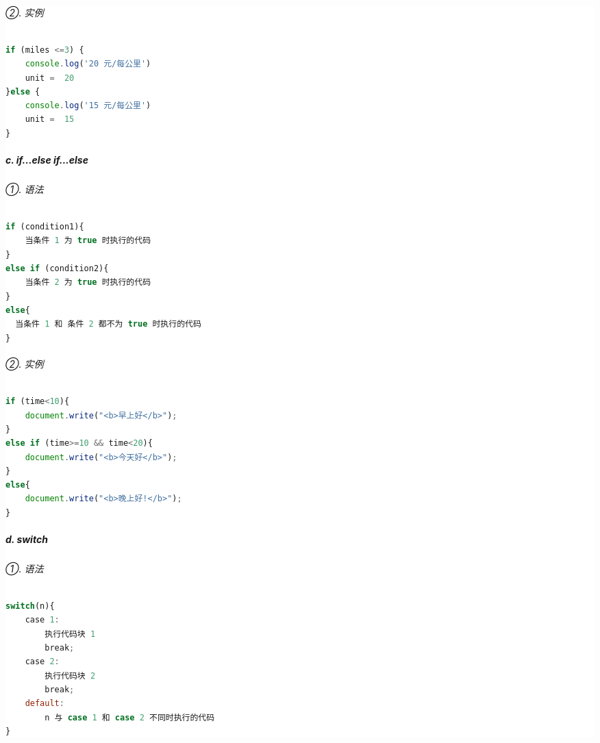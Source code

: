 ###### 	  ②. 实例

```js
if (miles <=3) {
    console.log('20 元/每公里')
    unit =  20
}else {
    console.log('15 元/每公里')
    unit =  15
}
```

##### c. if...else if...else

###### 	  ①. 语法

```js
if (condition1){
    当条件 1 为 true 时执行的代码
}
else if (condition2){
    当条件 2 为 true 时执行的代码
}
else{
  当条件 1 和 条件 2 都不为 true 时执行的代码
}
```

###### 	  ②. 实例

```js
if (time<10){
    document.write("<b>早上好</b>");
}
else if (time>=10 && time<20){
    document.write("<b>今天好</b>");
}
else{
    document.write("<b>晚上好!</b>");
}
```

##### d. switch

###### 	  ①. 语法

```js
switch(n){
    case 1:
        执行代码块 1
        break;      
    case 2:      
        执行代码块 2      
        break;      
    default:
        n 与 case 1 和 case 2 不同时执行的代码
}
```
